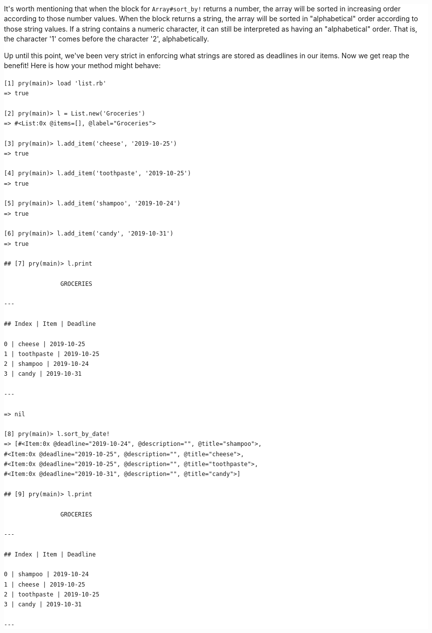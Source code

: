 It's worth mentioning that when the block for `Array#sort_by!` returns a number, the array will be sorted in increasing order according to those number values. When the block returns a string, the array will be sorted in "alphabetical" order according to those string values. If a string contains a numeric character, it can still be interpreted as having an "alphabetical" order. That is, the character '1' comes before the character '2', alphabetically.

Up until this point, we've been very strict in enforcing what strings are stored as deadlines in our items. Now we get reap the benefit! Here is how your method might behave:

```
[1] pry(main)> load 'list.rb'
=> true

[2] pry(main)> l = List.new('Groceries')
=> #<List:0x @items=[], @label="Groceries">

[3] pry(main)> l.add_item('cheese', '2019-10-25')
=> true

[4] pry(main)> l.add_item('toothpaste', '2019-10-25')
=> true

[5] pry(main)> l.add_item('shampoo', '2019-10-24')
=> true

[6] pry(main)> l.add_item('candy', '2019-10-31')
=> true

## [7] pry(main)> l.print

                GROCERIES

---

## Index | Item | Deadline

0 | cheese | 2019-10-25
1 | toothpaste | 2019-10-25
2 | shampoo | 2019-10-24
3 | candy | 2019-10-31

---

=> nil

[8] pry(main)> l.sort_by_date!
=> [#<Item:0x @deadline="2019-10-24", @description="", @title="shampoo">,
#<Item:0x @deadline="2019-10-25", @description="", @title="cheese">,
#<Item:0x @deadline="2019-10-25", @description="", @title="toothpaste">,
#<Item:0x @deadline="2019-10-31", @description="", @title="candy">]

## [9] pry(main)> l.print

                GROCERIES

---

## Index | Item | Deadline

0 | shampoo | 2019-10-24
1 | cheese | 2019-10-25
2 | toothpaste | 2019-10-25
3 | candy | 2019-10-31

---
```